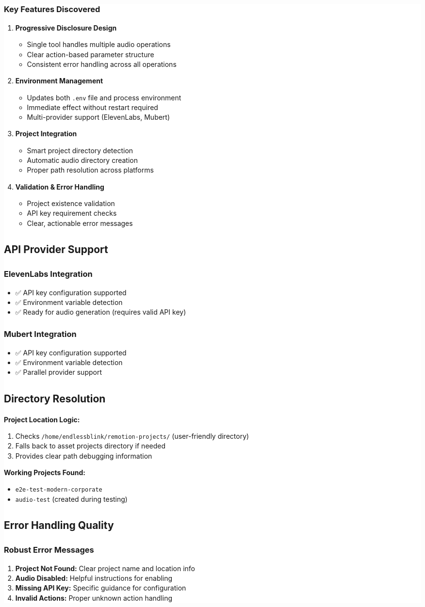 ### Key Features Discovered

1. **Progressive Disclosure Design**
   - Single tool handles multiple audio operations
   - Clear action-based parameter structure
   - Consistent error handling across all operations

2. **Environment Management**
   - Updates both `.env` file and process environment
   - Immediate effect without restart required
   - Multi-provider support (ElevenLabs, Mubert)

3. **Project Integration**
   - Smart project directory detection
   - Automatic audio directory creation
   - Proper path resolution across platforms

4. **Validation & Error Handling**
   - Project existence validation
   - API key requirement checks
   - Clear, actionable error messages

## API Provider Support

### ElevenLabs Integration
- ✅ API key configuration supported
- ✅ Environment variable detection
- ✅ Ready for audio generation (requires valid API key)

### Mubert Integration
- ✅ API key configuration supported
- ✅ Environment variable detection
- ✅ Parallel provider support

## Directory Resolution

**Project Location Logic:**
1. Checks `/home/endlessblink/remotion-projects/` (user-friendly directory)
2. Falls back to asset projects directory if needed
3. Provides clear path debugging information

**Working Projects Found:**
- `e2e-test-modern-corporate`
- `audio-test` (created during testing)

## Error Handling Quality

### Robust Error Messages
1. **Project Not Found:** Clear project name and location info
2. **Audio Disabled:** Helpful instructions for enabling
3. **Missing API Key:** Specific guidance for configuration
4. **Invalid Actions:** Proper unknown action handling
